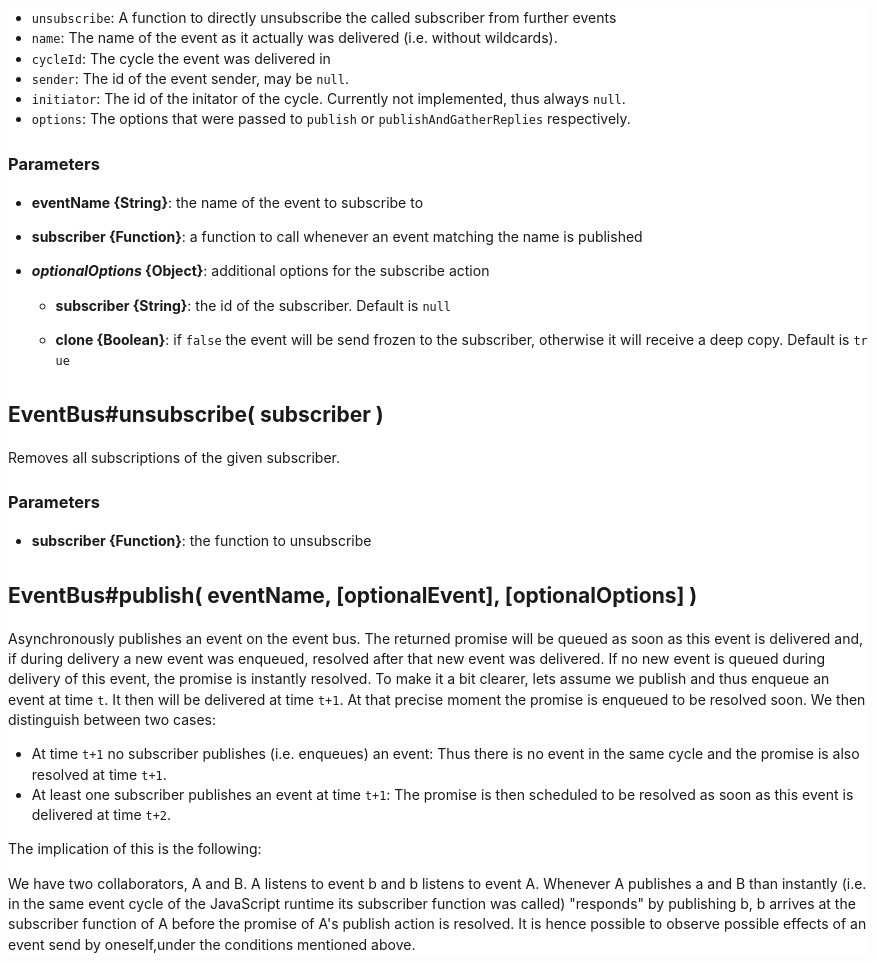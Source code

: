 - `unsubscribe`: A function to directly unsubscribe the called subscriber from further events
- `name`: The name of the event as it actually was delivered (i.e. without wildcards).
- `cycleId`: The cycle the event was delivered in
- `sender`: The id of the event sender, may be `null`.
- `initiator`: The id of the initator of the cycle. Currently not implemented, thus always `null`.
- `options`: The options that were passed to `publish` or `publishAndGatherReplies` respectively.

### Parameters
- **eventName {String}**: the name of the event to subscribe to

- **subscriber {Function}**: a function to call whenever an event matching the name is published

- **_optionalOptions_ {Object}**: additional options for the subscribe action

  - **subscriber {String}**: the id of the subscriber. Default is `null`

  - **clone {Boolean}**: if `false` the event will be send frozen to the subscriber, otherwise it will receive a deep copy.
Default is `true`


## EventBus#unsubscribe( subscriber )
Removes all subscriptions of the given subscriber.

### Parameters
- **subscriber {Function}**: the function to unsubscribe


## EventBus#publish( eventName, [optionalEvent], [optionalOptions] )
Asynchronously publishes an event on the event bus. The returned promise will be queued as soon as this
event is delivered and, if during delivery a new event was enqueued, resolved after that new event was
delivered. If no new event is queued during delivery of this event, the promise is instantly resolved.
To make it a bit clearer, lets assume we publish and thus enqueue an event at time `t`. It then will be
delivered at time `t+1`. At that precise moment the promise is enqueued to be resolved soon. We then
distinguish between two cases:

- At time `t+1` no subscriber publishes (i.e. enqueues) an event: Thus there is no event in the same
  cycle and the promise is also resolved at time `t+1`.
- At least one subscriber publishes an event at time `t+1`: The promise is then scheduled to be resolved
  as soon as this event is delivered at time `t+2`.

The implication of this is the following:

We have two collaborators, A and B. A listens to event b and b listens to event A.
Whenever A publishes a and B than instantly (i.e. in the same event cycle of the JavaScript runtime its
subscriber function was called) "responds" by publishing b, b arrives at the subscriber function of A
before the promise of A's publish action is resolved.
It is hence possible to observe possible effects of an event send by oneself,under the conditions
mentioned above.
